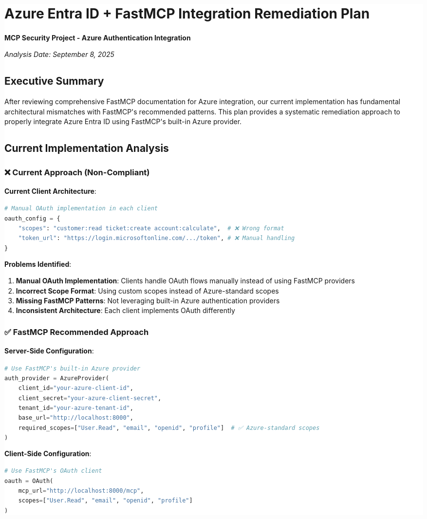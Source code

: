 # Azure Entra ID + FastMCP Integration Remediation Plan

**MCP Security Project - Azure Authentication Integration**

*Analysis Date: September 8, 2025*

## Executive Summary

After reviewing comprehensive FastMCP documentation for Azure integration, our current implementation has fundamental architectural mismatches with FastMCP's recommended patterns. This plan provides a systematic remediation approach to properly integrate Azure Entra ID using FastMCP's built-in Azure provider.

## Current Implementation Analysis

### ❌ **Current Approach (Non-Compliant)**

**Current Client Architecture**:
```python
# Manual OAuth implementation in each client
oauth_config = {
    "scopes": "customer:read ticket:create account:calculate",  # ❌ Wrong format
    "token_url": "https://login.microsoftonline.com/.../token", # ❌ Manual handling
}
```

**Problems Identified**:
1. **Manual OAuth Implementation**: Clients handle OAuth flows manually instead of using FastMCP providers
2. **Incorrect Scope Format**: Using custom scopes instead of Azure-standard scopes
3. **Missing FastMCP Patterns**: Not leveraging built-in Azure authentication providers
4. **Inconsistent Architecture**: Each client implements OAuth differently

### ✅ **FastMCP Recommended Approach**

**Server-Side Configuration**:
```python
# Use FastMCP's built-in Azure provider
auth_provider = AzureProvider(
    client_id="your-azure-client-id",
    client_secret="your-azure-client-secret", 
    tenant_id="your-azure-tenant-id",
    base_url="http://localhost:8000",
    required_scopes=["User.Read", "email", "openid", "profile"]  # ✅ Azure-standard scopes
)
```

**Client-Side Configuration**:
```python
# Use FastMCP's OAuth client
oauth = OAuth(
    mcp_url="http://localhost:8000/mcp", 
    scopes=["User.Read", "email", "openid", "profile"]
)
```
